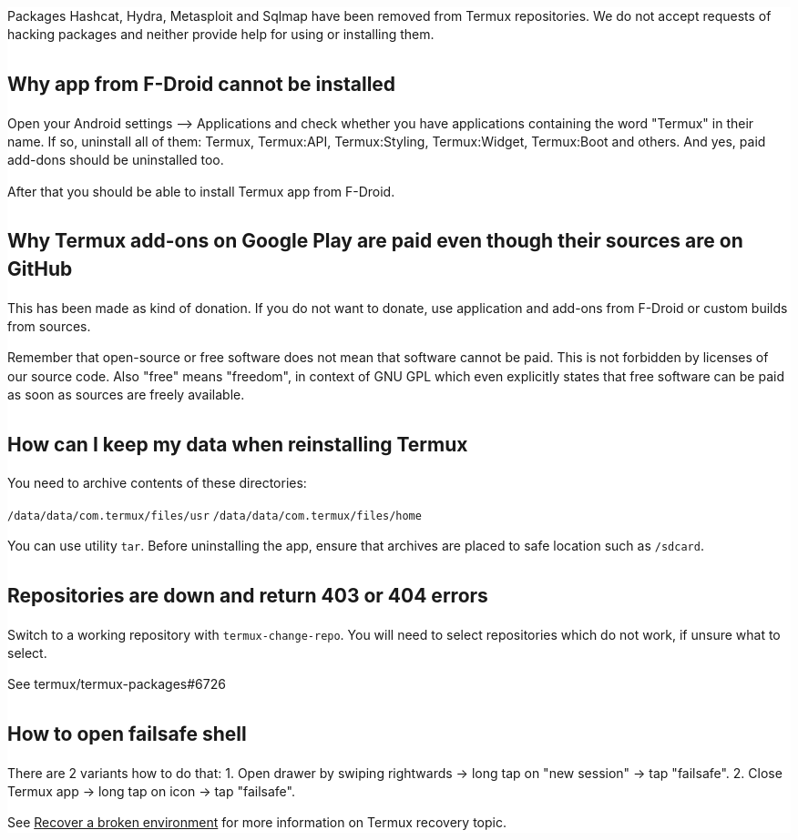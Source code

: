 Packages Hashcat, Hydra, Metasploit and Sqlmap have been removed from
Termux repositories. We do not accept requests of hacking packages and
neither provide help for using or installing them.

## Why app from F-Droid cannot be installed

Open your Android settings --&gt; Applications and check whether you
have applications containing the word "Termux" in their name. If so,
uninstall all of them: Termux, Termux:API, Termux:Styling,
Termux:Widget, Termux:Boot and others. And yes, paid add-dons should be
uninstalled too.

After that you should be able to install Termux app from F-Droid.

## Why Termux add-ons on Google Play are paid even though their sources are on GitHub

This has been made as kind of donation. If you do not want to donate,
use application and add-ons from F-Droid or custom builds from sources.

Remember that open-source or free software does not mean that software
cannot be paid. This is not forbidden by licenses of our source code.
Also "free" means "freedom", in context of GNU GPL which even explicitly
states that free software can be paid as soon as sources are freely
available.

## How can I keep my data when reinstalling Termux

You need to archive contents of these directories:

`/data/data/com.termux/files/usr`
`/data/data/com.termux/files/home`

You can use utility `tar`. Before uninstalling the app, ensure that
archives are placed to safe location such as `/sdcard`.

## Repositories are down and return 403 or 404 errors

Switch to a working repository with `termux-change-repo`. You will
need to select repositories which do not work, if unsure what to select.

See termux/termux-packages#6726

## How to open failsafe shell

There are 2 variants how to do that: 1. Open drawer by swiping
rightwards -&gt; long tap on "new session" -&gt; tap "failsafe". 2.
Close Termux app -&gt; long tap on icon -&gt; tap "failsafe".

See [Recover a broken
environment](recover-a-broken-environment) for more
information on Termux recovery topic.
